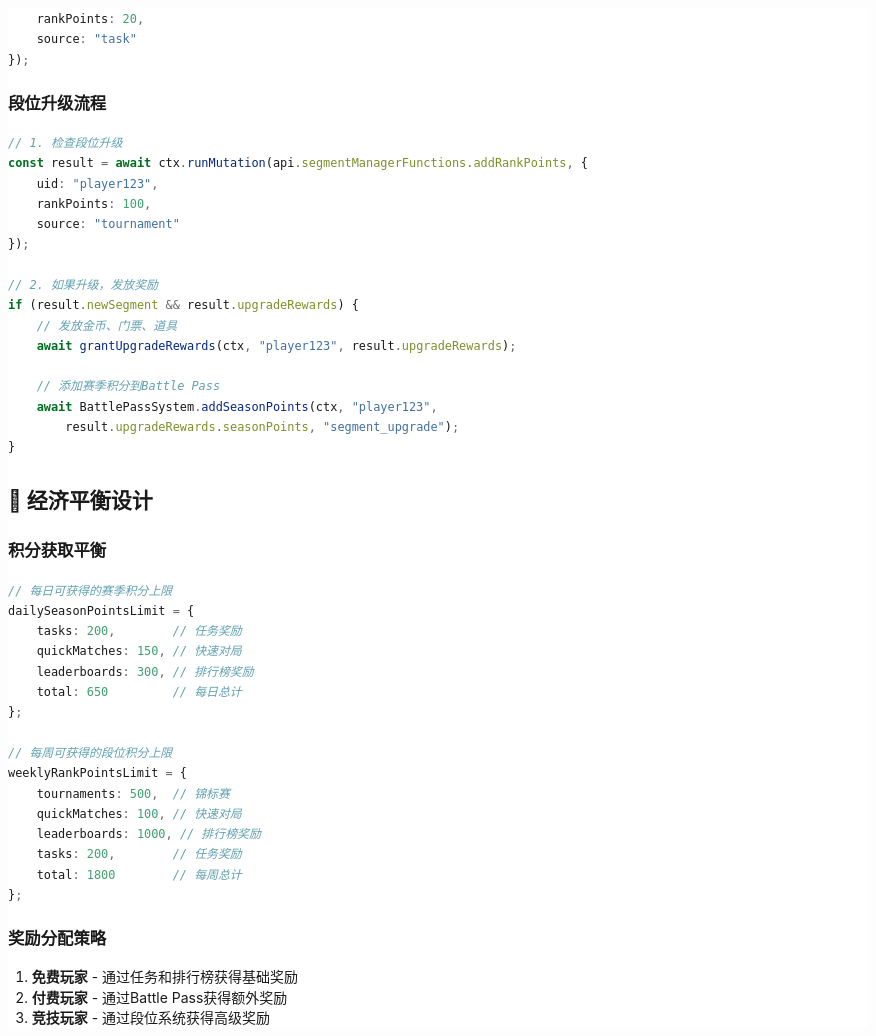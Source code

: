 ```typescript
    rankPoints: 20,
    source: "task"
});
```

### 段位升级流程
```typescript
// 1. 检查段位升级
const result = await ctx.runMutation(api.segmentManagerFunctions.addRankPoints, {
    uid: "player123",
    rankPoints: 100,
    source: "tournament"
});

// 2. 如果升级，发放奖励
if (result.newSegment && result.upgradeRewards) {
    // 发放金币、门票、道具
    await grantUpgradeRewards(ctx, "player123", result.upgradeRewards);
    
    // 添加赛季积分到Battle Pass
    await BattlePassSystem.addSeasonPoints(ctx, "player123", 
        result.upgradeRewards.seasonPoints, "segment_upgrade");
}
```

## 🎯 经济平衡设计

### 积分获取平衡
```typescript
// 每日可获得的赛季积分上限
dailySeasonPointsLimit = {
    tasks: 200,        // 任务奖励
    quickMatches: 150, // 快速对局
    leaderboards: 300, // 排行榜奖励
    total: 650         // 每日总计
};

// 每周可获得的段位积分上限
weeklyRankPointsLimit = {
    tournaments: 500,  // 锦标赛
    quickMatches: 100, // 快速对局
    leaderboards: 1000, // 排行榜奖励
    tasks: 200,        // 任务奖励
    total: 1800        // 每周总计
};
```

### 奖励分配策略
1. **免费玩家** - 通过任务和排行榜获得基础奖励
2. **付费玩家** - 通过Battle Pass获得额外奖励
3. **竞技玩家** - 通过段位系统获得高级奖励

